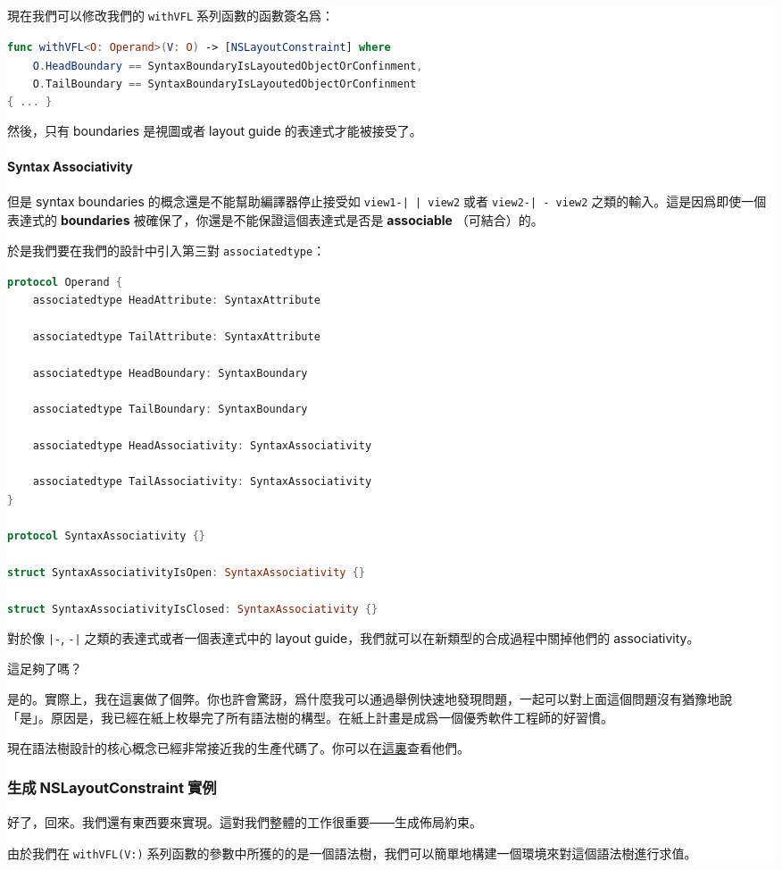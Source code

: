 現在我們可以修改我們的 `withVFL` 系列函數的函數簽名爲：

```swift
func withVFL<O: Operand>(V: O) -> [NSLayoutConstraint] where
    O.HeadBoundary == SyntaxBoundaryIsLayoutedObjectOrConfinment,
    O.TailBoundary == SyntaxBoundaryIsLayoutedObjectOrConfinment
{ ... }
```

然後，只有 boundaries 是視圖或者 layout guide 的表達式才能被接受了。

#### Syntax Associativity

但是 syntax boundaries 的概念還是不能幫助編譯器停止接受如 `view1-| | view2` 或者 `view2-| - view2` 之類的輸入。這是因爲即使一個表達式的 **boundaries** 被確保了，你還是不能保證這個表達式是否是 **associable** （可結合）的。

於是我們要在我們的設計中引入第三對 `associatedtype`：

```swift
protocol Operand {
    associatedtype HeadAttribute: SyntaxAttribute
    
    associatedtype TailAttribute: SyntaxAttribute
    
    associatedtype HeadBoundary: SyntaxBoundary
    
    associatedtype TailBoundary: SyntaxBoundary
    
    associatedtype HeadAssociativity: SyntaxAssociativity
    
    associatedtype TailAssociativity: SyntaxAssociativity
}

protocol SyntaxAssociativity {}

struct SyntaxAssociativityIsOpen: SyntaxAssociativity {}

struct SyntaxAssociativityIsClosed: SyntaxAssociativity {}

```

對於像 `|-`, `-|` 之類的表達式或者一個表達式中的 layout guide，我們就可以在新類型的合成過程中關掉他們的 associativity。

這足夠了嗎？

是的。實際上，我在這裏做了個弊。你也許會驚訝，爲什麼我可以通過舉例快速地發現問題，一起可以對上面這個問題沒有猶豫地說「是」。原因是，我已經在紙上枚舉完了所有語法樹的構型。在紙上計畫是成爲一個優秀軟件工程師的好習慣。

現在語法樹設計的核心概念已經非常接近我的生產代碼了。你可以在[這裏](https://github.com/WeZZard/CTVFL/tree/master/CTVFL/Syntaxes)查看他們。

### 生成 NSLayoutConstraint 實例

好了，回來。我們還有東西要來實現。這對我們整體的工作很重要——生成佈局約束。

由於我們在 `withVFL(V:)` 系列函數的參數中所獲的的是一個語法樹，我們可以簡單地構建一個環境來對這個語法樹進行求值。
